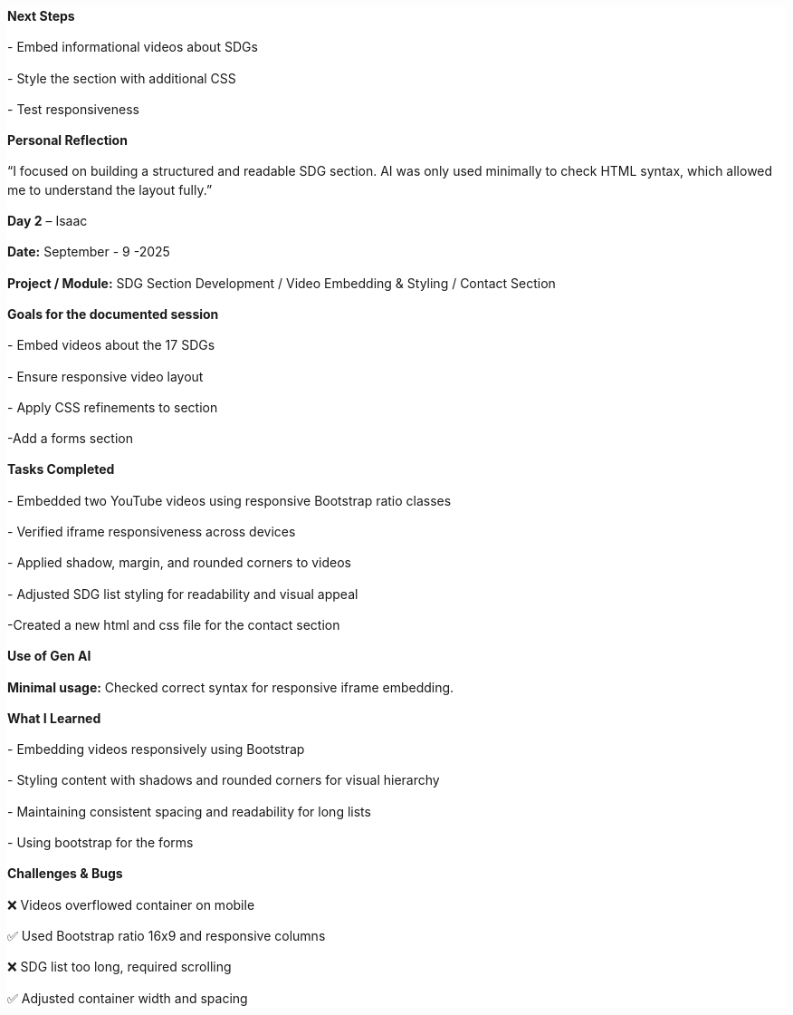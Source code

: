 **Next Steps**

\- Embed informational videos about SDGs

\- Style the section with additional CSS

\- Test responsiveness

**Personal Reflection**

“I focused on building a structured and readable SDG section. AI was only used minimally to check HTML syntax, which allowed me to understand the layout fully.”

**Day 2** – Isaac

**Date:** September \- 9 \-2025

**Project / Module:** SDG Section Development / Video Embedding & Styling / Contact Section

**Goals for the documented session**

\- Embed videos about the 17 SDGs

\- Ensure responsive video layout

\- Apply CSS refinements to section

\-Add a forms section

**Tasks Completed**

\- Embedded two YouTube videos using responsive Bootstrap ratio classes

\- Verified iframe responsiveness across devices

\- Applied shadow, margin, and rounded corners to videos

\- Adjusted SDG list styling for readability and visual appeal

\-Created a new html and css file for the contact section

**Use of Gen AI**

**Minimal usage:** Checked correct syntax for responsive iframe embedding.

**What I Learned**

\- Embedding videos responsively using Bootstrap

\- Styling content with shadows and rounded corners for visual hierarchy

\- Maintaining consistent spacing and readability for long lists

\- Using bootstrap for the forms

**Challenges & Bugs**

❌ Videos overflowed container on mobile

✅ Used Bootstrap ratio 16x9 and responsive columns

❌ SDG list too long, required scrolling

✅ Adjusted container width and spacing
